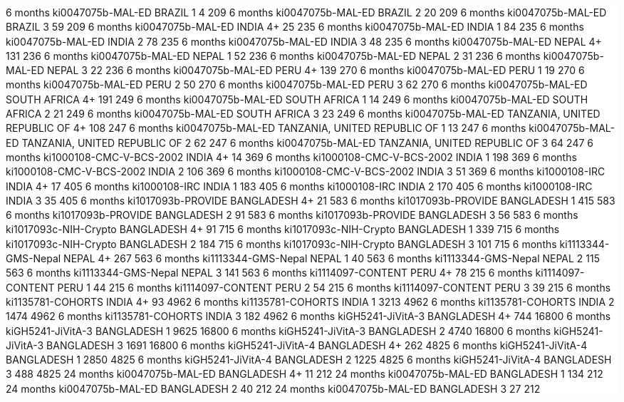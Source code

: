 6 months    ki0047075b-MAL-ED          BRAZIL                         1              4     209
6 months    ki0047075b-MAL-ED          BRAZIL                         2             20     209
6 months    ki0047075b-MAL-ED          BRAZIL                         3             59     209
6 months    ki0047075b-MAL-ED          INDIA                          4+            25     235
6 months    ki0047075b-MAL-ED          INDIA                          1             84     235
6 months    ki0047075b-MAL-ED          INDIA                          2             78     235
6 months    ki0047075b-MAL-ED          INDIA                          3             48     235
6 months    ki0047075b-MAL-ED          NEPAL                          4+           131     236
6 months    ki0047075b-MAL-ED          NEPAL                          1             52     236
6 months    ki0047075b-MAL-ED          NEPAL                          2             31     236
6 months    ki0047075b-MAL-ED          NEPAL                          3             22     236
6 months    ki0047075b-MAL-ED          PERU                           4+           139     270
6 months    ki0047075b-MAL-ED          PERU                           1             19     270
6 months    ki0047075b-MAL-ED          PERU                           2             50     270
6 months    ki0047075b-MAL-ED          PERU                           3             62     270
6 months    ki0047075b-MAL-ED          SOUTH AFRICA                   4+           191     249
6 months    ki0047075b-MAL-ED          SOUTH AFRICA                   1             14     249
6 months    ki0047075b-MAL-ED          SOUTH AFRICA                   2             21     249
6 months    ki0047075b-MAL-ED          SOUTH AFRICA                   3             23     249
6 months    ki0047075b-MAL-ED          TANZANIA, UNITED REPUBLIC OF   4+           108     247
6 months    ki0047075b-MAL-ED          TANZANIA, UNITED REPUBLIC OF   1             13     247
6 months    ki0047075b-MAL-ED          TANZANIA, UNITED REPUBLIC OF   2             62     247
6 months    ki0047075b-MAL-ED          TANZANIA, UNITED REPUBLIC OF   3             64     247
6 months    ki1000108-CMC-V-BCS-2002   INDIA                          4+            14     369
6 months    ki1000108-CMC-V-BCS-2002   INDIA                          1            198     369
6 months    ki1000108-CMC-V-BCS-2002   INDIA                          2            106     369
6 months    ki1000108-CMC-V-BCS-2002   INDIA                          3             51     369
6 months    ki1000108-IRC              INDIA                          4+            17     405
6 months    ki1000108-IRC              INDIA                          1            183     405
6 months    ki1000108-IRC              INDIA                          2            170     405
6 months    ki1000108-IRC              INDIA                          3             35     405
6 months    ki1017093b-PROVIDE         BANGLADESH                     4+            21     583
6 months    ki1017093b-PROVIDE         BANGLADESH                     1            415     583
6 months    ki1017093b-PROVIDE         BANGLADESH                     2             91     583
6 months    ki1017093b-PROVIDE         BANGLADESH                     3             56     583
6 months    ki1017093c-NIH-Crypto      BANGLADESH                     4+            91     715
6 months    ki1017093c-NIH-Crypto      BANGLADESH                     1            339     715
6 months    ki1017093c-NIH-Crypto      BANGLADESH                     2            184     715
6 months    ki1017093c-NIH-Crypto      BANGLADESH                     3            101     715
6 months    ki1113344-GMS-Nepal        NEPAL                          4+           267     563
6 months    ki1113344-GMS-Nepal        NEPAL                          1             40     563
6 months    ki1113344-GMS-Nepal        NEPAL                          2            115     563
6 months    ki1113344-GMS-Nepal        NEPAL                          3            141     563
6 months    ki1114097-CONTENT          PERU                           4+            78     215
6 months    ki1114097-CONTENT          PERU                           1             44     215
6 months    ki1114097-CONTENT          PERU                           2             54     215
6 months    ki1114097-CONTENT          PERU                           3             39     215
6 months    ki1135781-COHORTS          INDIA                          4+            93    4962
6 months    ki1135781-COHORTS          INDIA                          1           3213    4962
6 months    ki1135781-COHORTS          INDIA                          2           1474    4962
6 months    ki1135781-COHORTS          INDIA                          3            182    4962
6 months    kiGH5241-JiVitA-3          BANGLADESH                     4+           744   16800
6 months    kiGH5241-JiVitA-3          BANGLADESH                     1           9625   16800
6 months    kiGH5241-JiVitA-3          BANGLADESH                     2           4740   16800
6 months    kiGH5241-JiVitA-3          BANGLADESH                     3           1691   16800
6 months    kiGH5241-JiVitA-4          BANGLADESH                     4+           262    4825
6 months    kiGH5241-JiVitA-4          BANGLADESH                     1           2850    4825
6 months    kiGH5241-JiVitA-4          BANGLADESH                     2           1225    4825
6 months    kiGH5241-JiVitA-4          BANGLADESH                     3            488    4825
24 months   ki0047075b-MAL-ED          BANGLADESH                     4+            11     212
24 months   ki0047075b-MAL-ED          BANGLADESH                     1            134     212
24 months   ki0047075b-MAL-ED          BANGLADESH                     2             40     212
24 months   ki0047075b-MAL-ED          BANGLADESH                     3             27     212